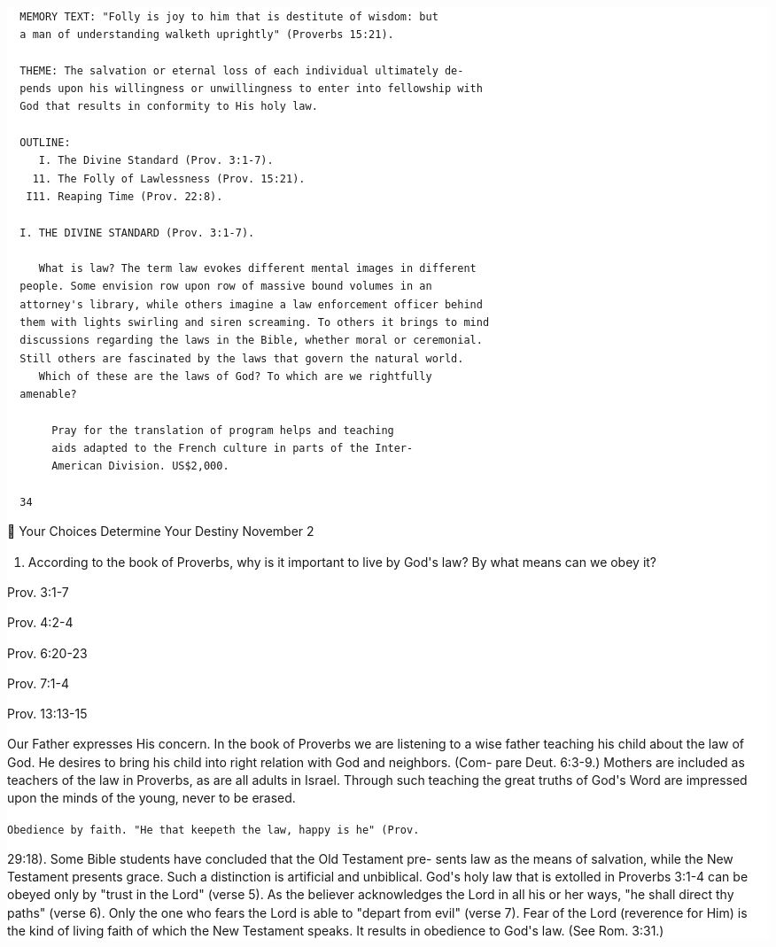       MEMORY TEXT: "Folly is joy to him that is destitute of wisdom: but
      a man of understanding walketh uprightly" (Proverbs 15:21).

      THEME: The salvation or eternal loss of each individual ultimately de-
      pends upon his willingness or unwillingness to enter into fellowship with
      God that results in conformity to His holy law.

      OUTLINE:
         I. The Divine Standard (Prov. 3:1-7).
        11. The Folly of Lawlessness (Prov. 15:21).
       I11. Reaping Time (Prov. 22:8).

      I. THE DIVINE STANDARD (Prov. 3:1-7).

         What is law? The term law evokes different mental images in different
      people. Some envision row upon row of massive bound volumes in an
      attorney's library, while others imagine a law enforcement officer behind
      them with lights swirling and siren screaming. To others it brings to mind
      discussions regarding the laws in the Bible, whether moral or ceremonial.
      Still others are fascinated by the laws that govern the natural world.
         Which of these are the laws of God? To which are we rightfully
      amenable?

           Pray for the translation of program helps and teaching
           aids adapted to the French culture in parts of the Inter-
           American Division. US$2,000.

      34
 Your Choices Determine Your Destiny                       November 2
1. According to the book of Proverbs, why is it important to live by
   God's law? By what means can we obey it?

  Prov. 3:1-7

  Prov. 4:2-4

  Prov. 6:20-23

  Prov. 7:1-4

   Prov. 13:13-15

   Our Father expresses His concern. In the book of Proverbs we are
listening to a wise father teaching his child about the law of God. He
desires to bring his child into right relation with God and neighbors. (Com-
pare Deut. 6:3-9.) Mothers are included as teachers of the law in Proverbs,
as are all adults in Israel. Through such teaching the great truths of God's
Word are impressed upon the minds of the young, never to be erased.

    Obedience by faith. "He that keepeth the law, happy is he" (Prov.
29:18). Some Bible students have concluded that the Old Testament pre-
sents law as the means of salvation, while the New Testament presents
grace. Such a distinction is artificial and unbiblical. God's holy law that is
extolled in Proverbs 3:1-4 can be obeyed only by "trust in the Lord"
(verse 5). As the believer acknowledges the Lord in all his or her ways,
"he shall direct thy paths" (verse 6). Only the one who fears the Lord is
able to "depart from evil" (verse 7). Fear of the Lord (reverence for Him)
is the kind of living faith of which the New Testament speaks. It results in
obedience to God's law. (See Rom. 3:31.)
